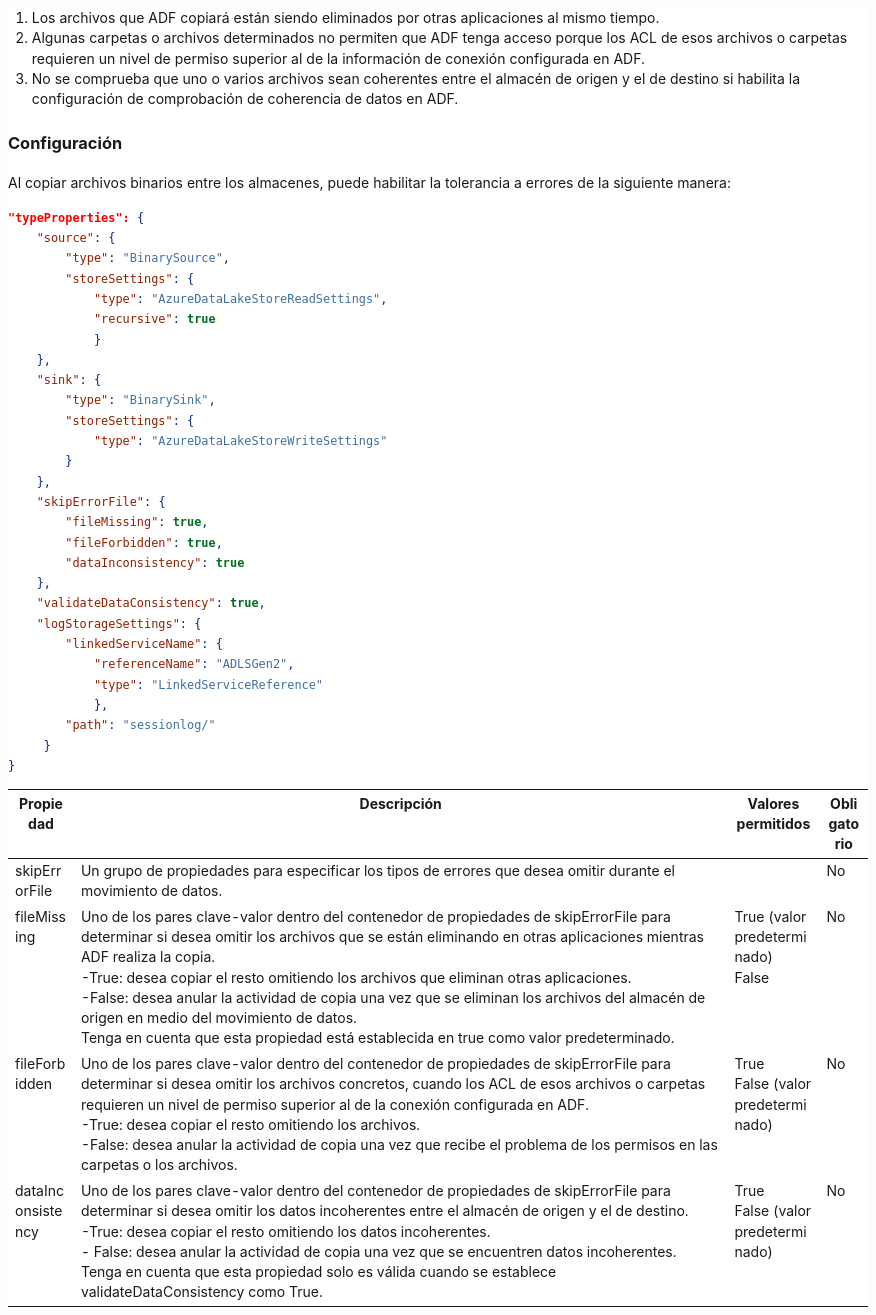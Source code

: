 1. Los archivos que ADF copiará están siendo eliminados por otras aplicaciones al mismo tiempo.
2. Algunas carpetas o archivos determinados no permiten que ADF tenga acceso porque los ACL de esos archivos o carpetas requieren un nivel de permiso superior al de la información de conexión configurada en ADF.
3. No se comprueba que uno o varios archivos sean coherentes entre el almacén de origen y el de destino si habilita la configuración de comprobación de coherencia de datos en ADF.

### <a name="configuration"></a>Configuración 
Al copiar archivos binarios entre los almacenes, puede habilitar la tolerancia a errores de la siguiente manera: 

```json
"typeProperties": { 
    "source": { 
        "type": "BinarySource", 
        "storeSettings": { 
            "type": "AzureDataLakeStoreReadSettings", 
            "recursive": true 
            } 
    }, 
    "sink": { 
        "type": "BinarySink", 
        "storeSettings": { 
            "type": "AzureDataLakeStoreWriteSettings" 
        } 
    }, 
    "skipErrorFile": { 
        "fileMissing": true, 
        "fileForbidden": true, 
        "dataInconsistency": true 
    }, 
    "validateDataConsistency": true, 
    "logStorageSettings": { 
        "linkedServiceName": { 
            "referenceName": "ADLSGen2", 
            "type": "LinkedServiceReference" 
            }, 
        "path": "sessionlog/" 
     } 
} 
```
Propiedad | Descripción | Valores permitidos | Obligatorio
-------- | ----------- | -------------- | -------- 
skipErrorFile | Un grupo de propiedades para especificar los tipos de errores que desea omitir durante el movimiento de datos. | | No
fileMissing | Uno de los pares clave-valor dentro del contenedor de propiedades de skipErrorFile para determinar si desea omitir los archivos que se están eliminando en otras aplicaciones mientras ADF realiza la copia. <br/> -True: desea copiar el resto omitiendo los archivos que eliminan otras aplicaciones. <br/> -False: desea anular la actividad de copia una vez que se eliminan los archivos del almacén de origen en medio del movimiento de datos. <br/>Tenga en cuenta que esta propiedad está establecida en true como valor predeterminado. | True (valor predeterminado) <br/>False | No
fileForbidden | Uno de los pares clave-valor dentro del contenedor de propiedades de skipErrorFile para determinar si desea omitir los archivos concretos, cuando los ACL de esos archivos o carpetas requieren un nivel de permiso superior al de la conexión configurada en ADF. <br/> -True: desea copiar el resto omitiendo los archivos. <br/> -False: desea anular la actividad de copia una vez que recibe el problema de los permisos en las carpetas o los archivos. | True <br/>False (valor predeterminado) | No
dataInconsistency | Uno de los pares clave-valor dentro del contenedor de propiedades de skipErrorFile para determinar si desea omitir los datos incoherentes entre el almacén de origen y el de destino. <br/> -True: desea copiar el resto omitiendo los datos incoherentes. <br/> - False: desea anular la actividad de copia una vez que se encuentren datos incoherentes. <br/>Tenga en cuenta que esta propiedad solo es válida cuando se establece validateDataConsistency como True. | True <br/>False (valor predeterminado) | No